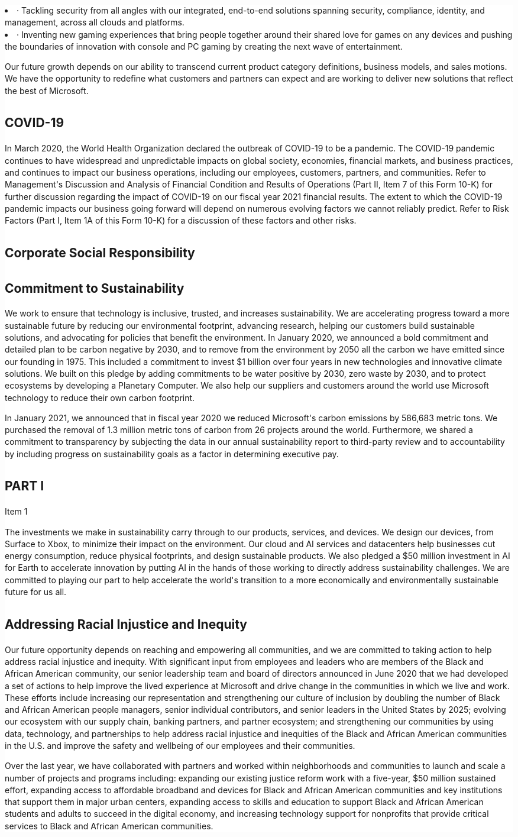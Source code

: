 <li>· Tackling security from all angles with our integrated, end-to-end solutions spanning security, compliance, identity, and management, across all clouds and platforms.</li>
<li>· Inventing new gaming experiences that bring people together around their shared love for games on any devices and pushing the boundaries of innovation with console and PC gaming by creating the next wave of entertainment.</li>
</ul>
<p>Our future growth depends on our ability to transcend current product category definitions, business models, and sales motions. We have the opportunity to redefine what customers and partners can expect and are working to deliver new solutions that reflect the best of Microsoft.</p>
<h2>COVID-19</h2>
<p>In March 2020, the World Health Organization declared the outbreak of COVID-19 to be a pandemic. The COVID-19 pandemic continues to have widespread and unpredictable impacts on global society, economies, financial markets, and business practices, and continues to impact our business operations, including our employees, customers, partners, and communities. Refer to Management's Discussion and Analysis of Financial Condition and Results of Operations (Part II, Item 7 of this Form 10-K) for further discussion regarding the impact of COVID-19 on our fiscal year 2021 financial results. The extent to which the COVID-19 pandemic impacts our business going forward will depend on numerous evolving factors we cannot reliably predict. Refer to Risk Factors (Part I, Item 1A of this Form 10-K) for a discussion of these factors and other risks.</p>
<h2>Corporate Social Responsibility</h2>
<h2>Commitment to Sustainability</h2>
<p>We work to ensure that technology is inclusive, trusted, and increases sustainability. We are accelerating progress toward a more sustainable future by reducing our environmental footprint, advancing research, helping our customers build sustainable solutions, and advocating for policies that benefit the environment. In January 2020, we announced a bold commitment and detailed plan to be carbon negative by 2030, and to remove from the environment by 2050 all the carbon we have emitted since our founding in 1975. This included a commitment to invest $1 billion over four years in new technologies and innovative climate solutions. We built on this pledge by adding commitments to be water positive by 2030, zero waste by 2030, and to protect ecosystems by developing a Planetary Computer. We also help our suppliers and customers around the world use Microsoft technology to reduce their own carbon footprint.</p>
<p>In January 2021, we announced that in fiscal year 2020 we reduced Microsoft's carbon emissions by 586,683 metric tons. We purchased the removal of 1.3 million metric tons of carbon from 26 projects around the world. Furthermore, we shared a commitment to transparency by subjecting the data in our annual sustainability report to third-party review and to accountability by including progress on sustainability goals as a factor in determining executive pay.</p>
<h2>PART I</h2>
<p>Item 1</p>
<p>The investments we make in sustainability carry through to our products, services, and devices. We design our devices, from Surface to Xbox, to minimize their impact on the environment. Our cloud and AI services and datacenters help businesses cut energy consumption, reduce physical footprints, and design sustainable products. We also pledged a $50 million investment in AI for Earth to accelerate innovation by putting AI in the hands of those working to directly address sustainability challenges. We are committed to playing our part to help accelerate the world's transition to a more economically and environmentally sustainable future for us all.</p>
<h2>Addressing Racial Injustice and Inequity</h2>
<p>Our future opportunity depends on reaching and empowering all communities, and we are committed to taking action to help address racial injustice and inequity. With significant input from employees and leaders who are members of the Black and African American community, our senior leadership team and board of directors announced in June 2020 that we had developed a set of actions to help improve the lived experience at Microsoft and drive change in the communities in which we live and work. These efforts include increasing our representation and strengthening our culture of inclusion by doubling the number of Black and African American people managers, senior individual contributors, and senior leaders in the United States by 2025; evolving our ecosystem with our supply chain, banking partners, and partner ecosystem; and strengthening our communities by using data, technology, and partnerships to help address racial injustice and inequities of the Black and African American communities in the U.S. and improve the safety and wellbeing of our employees and their communities.</p>
<p>Over the last year, we have collaborated with partners and worked within neighborhoods and communities to launch and scale a number of projects and programs including: expanding our existing justice reform work with a five-year, $50 million sustained effort, expanding access to affordable broadband and devices for Black and African American communities and key institutions that support them in major urban centers, expanding access to skills and education to support Black and African American students and adults to succeed in the digital economy, and increasing technology support for nonprofits that provide critical services to Black and African American communities.</p>